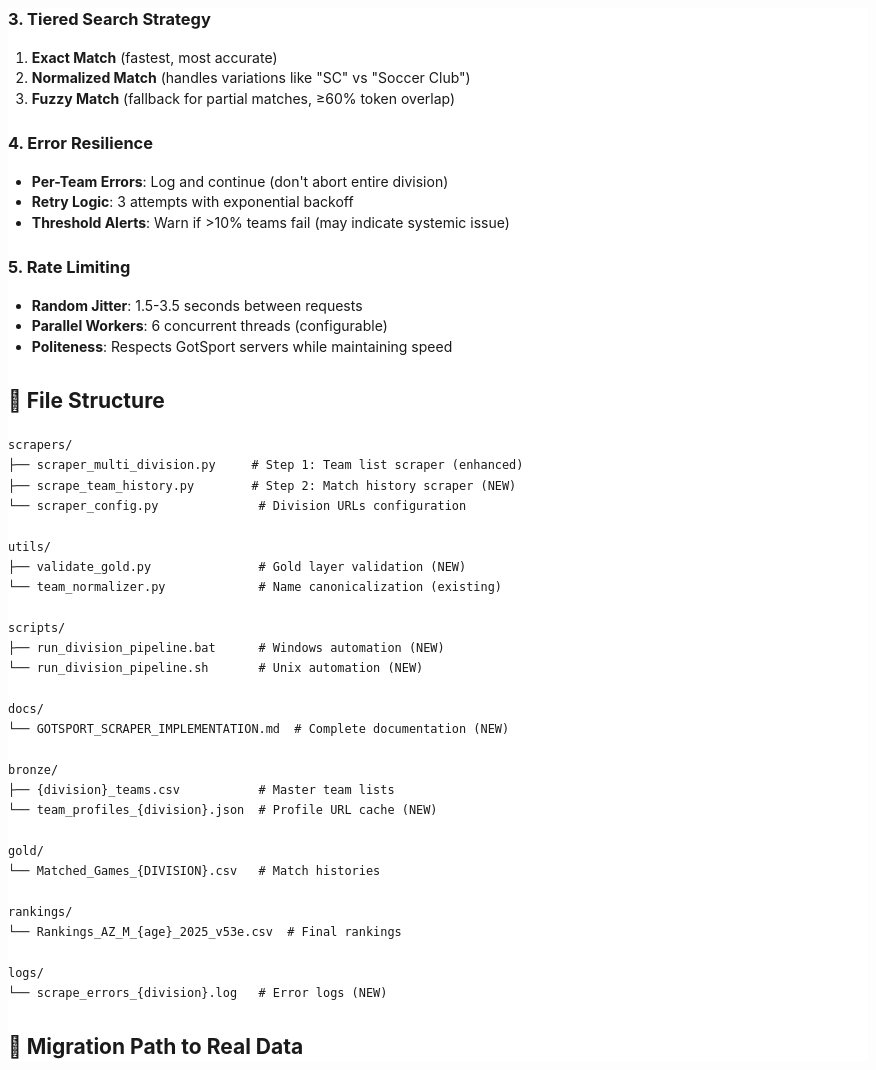 ### 3. Tiered Search Strategy
1. **Exact Match** (fastest, most accurate)
2. **Normalized Match** (handles variations like "SC" vs "Soccer Club")
3. **Fuzzy Match** (fallback for partial matches, ≥60% token overlap)

### 4. Error Resilience
- **Per-Team Errors**: Log and continue (don't abort entire division)
- **Retry Logic**: 3 attempts with exponential backoff
- **Threshold Alerts**: Warn if >10% teams fail (may indicate systemic issue)

### 5. Rate Limiting
- **Random Jitter**: 1.5-3.5 seconds between requests
- **Parallel Workers**: 6 concurrent threads (configurable)
- **Politeness**: Respects GotSport servers while maintaining speed

## 📁 File Structure

```
scrapers/
├── scraper_multi_division.py     # Step 1: Team list scraper (enhanced)
├── scrape_team_history.py        # Step 2: Match history scraper (NEW)
└── scraper_config.py              # Division URLs configuration

utils/
├── validate_gold.py               # Gold layer validation (NEW)
└── team_normalizer.py             # Name canonicalization (existing)

scripts/
├── run_division_pipeline.bat      # Windows automation (NEW)
└── run_division_pipeline.sh       # Unix automation (NEW)

docs/
└── GOTSPORT_SCRAPER_IMPLEMENTATION.md  # Complete documentation (NEW)

bronze/
├── {division}_teams.csv           # Master team lists
└── team_profiles_{division}.json  # Profile URL cache (NEW)

gold/
└── Matched_Games_{DIVISION}.csv   # Match histories

rankings/
└── Rankings_AZ_M_{age}_2025_v53e.csv  # Final rankings

logs/
└── scrape_errors_{division}.log   # Error logs (NEW)
```

## 🔄 Migration Path to Real Data

